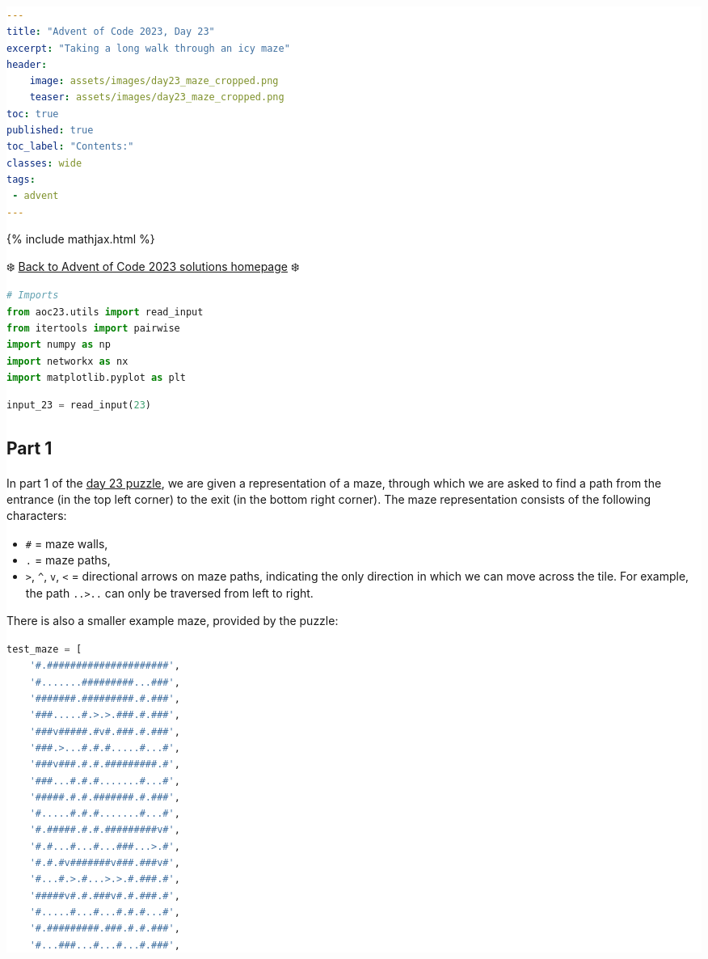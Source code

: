 ```yaml
---
title: "Advent of Code 2023, Day 23"
excerpt: "Taking a long walk through an icy maze"
header:
    image: assets/images/day23_maze_cropped.png
    teaser: assets/images/day23_maze_cropped.png
toc: true
published: true
toc_label: "Contents:"
classes: wide
tags:
 - advent
---
```


{% include mathjax.html %}

❄️ [Back to Advent of Code 2023 solutions homepage](../aoc23) ❄️

```python
# Imports
from aoc23.utils import read_input
from itertools import pairwise
import numpy as np
import networkx as nx
import matplotlib.pyplot as plt
```


```python
input_23 = read_input(23)
```

## Part 1

In part 1 of the [day 23 puzzle](https://adventofcode.com/2023/day/23), we are given a representation of a maze, through which we are asked to find a path from the entrance (in the top left corner) to the exit (in the bottom right corner). The maze representation consists of the following characters:
- `#` = maze walls,
- `.` = maze paths,
- `>`, `^`, `v`, `<` = directional arrows on maze paths, indicating the only direction in which we can move across the tile. For example, the path `..>..` can only be traversed from left to right.

There is also a smaller example maze, provided by the puzzle:


```python
test_maze = [
    '#.#####################',
    '#.......#########...###',
    '#######.#########.#.###',
    '###.....#.>.>.###.#.###',
    '###v#####.#v#.###.#.###',
    '###.>...#.#.#.....#...#',
    '###v###.#.#.#########.#',
    '###...#.#.#.......#...#',
    '#####.#.#.#######.#.###',
    '#.....#.#.#.......#...#',
    '#.#####.#.#.#########v#',
    '#.#...#...#...###...>.#',
    '#.#.#v#######v###.###v#',
    '#...#.>.#...>.>.#.###.#',
    '#####v#.#.###v#.#.###.#',
    '#.....#...#...#.#.#...#',
    '#.#########.###.#.#.###',
    '#...###...#...#...#.###',
```